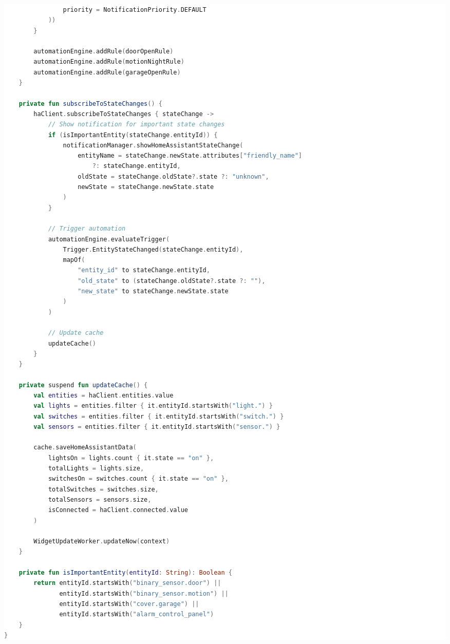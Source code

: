 ```kotlin
                priority = NotificationPriority.DEFAULT
            ))
        }

        automationEngine.addRule(doorOpenRule)
        automationEngine.addRule(motionNightRule)
        automationEngine.addRule(garageOpenRule)
    }

    private fun subscribeToStateChanges() {
        haClient.subscribeToStateChanges { stateChange ->
            // Show notification for important state changes
            if (isImportantEntity(stateChange.entityId)) {
                notificationManager.showHomeAssistantStateChange(
                    entityName = stateChange.newState.attributes["friendly_name"]
                        ?: stateChange.entityId,
                    oldState = stateChange.oldState?.state ?: "unknown",
                    newState = stateChange.newState.state
                )
            }

            // Trigger automation
            automationEngine.evaluateTrigger(
                Trigger.EntityStateChanged(stateChange.entityId),
                mapOf(
                    "entity_id" to stateChange.entityId,
                    "old_state" to (stateChange.oldState?.state ?: ""),
                    "new_state" to stateChange.newState.state
                )
            )

            // Update cache
            updateCache()
        }
    }

    private suspend fun updateCache() {
        val entities = haClient.entities.value
        val lights = entities.filter { it.entityId.startsWith("light.") }
        val switches = entities.filter { it.entityId.startsWith("switch.") }
        val sensors = entities.filter { it.entityId.startsWith("sensor.") }

        cache.saveHomeAssistantData(
            lightsOn = lights.count { it.state == "on" },
            totalLights = lights.size,
            switchesOn = switches.count { it.state == "on" },
            totalSwitches = switches.size,
            totalSensors = sensors.size,
            isConnected = haClient.connected.value
        )

        WidgetUpdateWorker.updateNow(context)
    }

    private fun isImportantEntity(entityId: String): Boolean {
        return entityId.startsWith("binary_sensor.door") ||
               entityId.startsWith("binary_sensor.motion") ||
               entityId.startsWith("cover.garage") ||
               entityId.startsWith("alarm_control_panel")
    }
}
```
